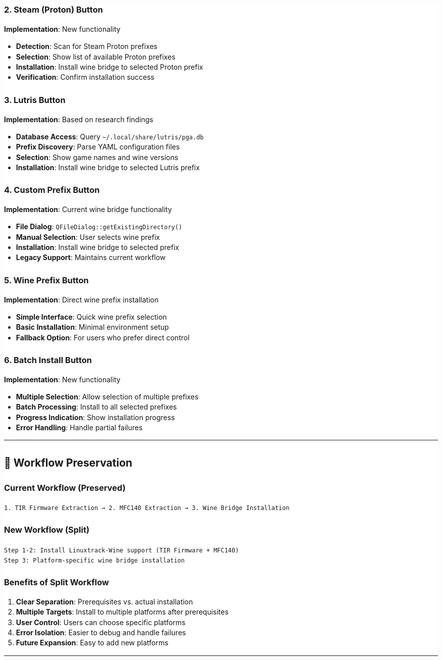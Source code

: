 ### 2. **Steam (Proton)** Button
**Implementation**: New functionality
- **Detection**: Scan for Steam Proton prefixes
- **Selection**: Show list of available Proton prefixes
- **Installation**: Install wine bridge to selected Proton prefix
- **Verification**: Confirm installation success

### 3. **Lutris** Button
**Implementation**: Based on research findings
- **Database Access**: Query `~/.local/share/lutris/pga.db`
- **Prefix Discovery**: Parse YAML configuration files
- **Selection**: Show game names and wine versions
- **Installation**: Install wine bridge to selected Lutris prefix

### 4. **Custom Prefix** Button
**Implementation**: Current wine bridge functionality
- **File Dialog**: `QFileDialog::getExistingDirectory()`
- **Manual Selection**: User selects wine prefix
- **Installation**: Install wine bridge to selected prefix
- **Legacy Support**: Maintains current workflow

### 5. **Wine Prefix** Button
**Implementation**: Direct wine prefix installation
- **Simple Interface**: Quick wine prefix selection
- **Basic Installation**: Minimal environment setup
- **Fallback Option**: For users who prefer direct control

### 6. **Batch Install** Button
**Implementation**: New functionality
- **Multiple Selection**: Allow selection of multiple prefixes
- **Batch Processing**: Install to all selected prefixes
- **Progress Indication**: Show installation progress
- **Error Handling**: Handle partial failures

---

## 🔄 Workflow Preservation

### Current Workflow (Preserved)
```
1. TIR Firmware Extraction → 2. MFC140 Extraction → 3. Wine Bridge Installation
```

### New Workflow (Split)
```
Step 1-2: Install Linuxtrack-Wine support (TIR Firmware + MFC140)
Step 3: Platform-specific wine bridge installation
```

### Benefits of Split Workflow
1. **Clear Separation**: Prerequisites vs. actual installation
2. **Multiple Targets**: Install to multiple platforms after prerequisites
3. **User Control**: Users can choose specific platforms
4. **Error Isolation**: Easier to debug and handle failures
5. **Future Expansion**: Easy to add new platforms

---